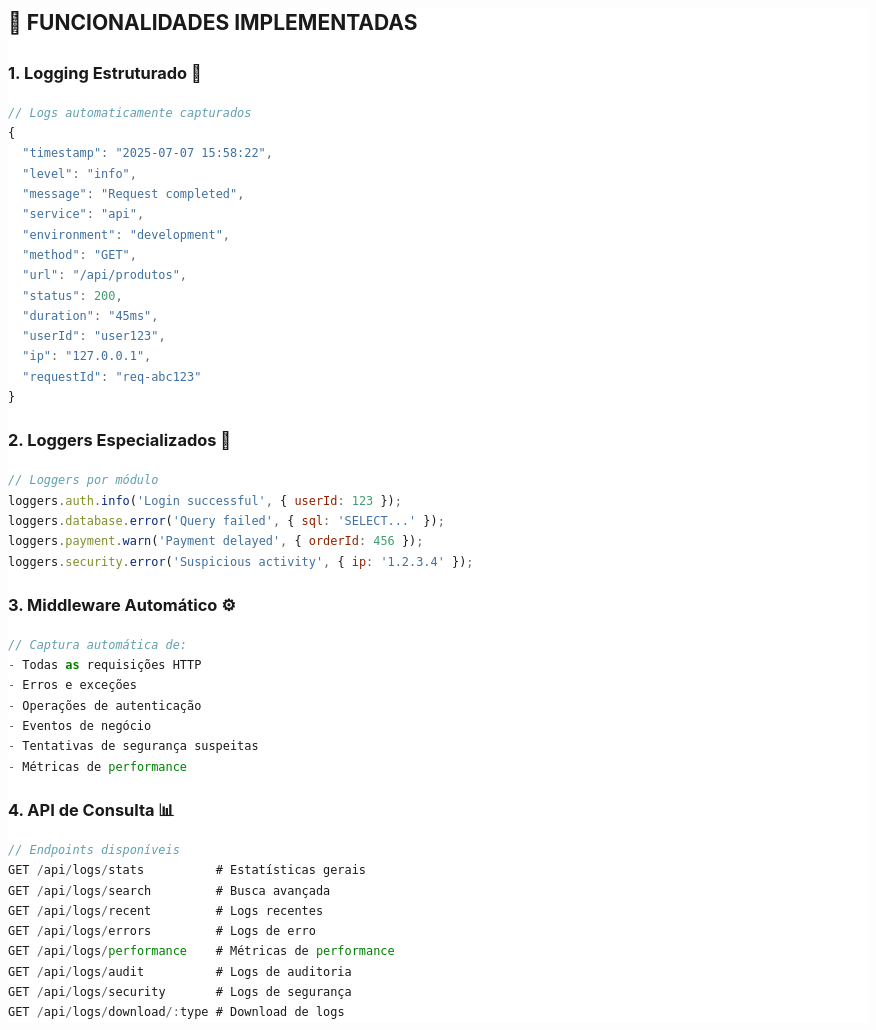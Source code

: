 
## 🚀 FUNCIONALIDADES IMPLEMENTADAS

### 1. **Logging Estruturado** 📝
```javascript
// Logs automaticamente capturados
{
  "timestamp": "2025-07-07 15:58:22",
  "level": "info",
  "message": "Request completed",
  "service": "api",
  "environment": "development",
  "method": "GET",
  "url": "/api/produtos",
  "status": 200,
  "duration": "45ms",
  "userId": "user123",
  "ip": "127.0.0.1",
  "requestId": "req-abc123"
}
```

### 2. **Loggers Especializados** 🔧
```javascript
// Loggers por módulo
loggers.auth.info('Login successful', { userId: 123 });
loggers.database.error('Query failed', { sql: 'SELECT...' });
loggers.payment.warn('Payment delayed', { orderId: 456 });
loggers.security.error('Suspicious activity', { ip: '1.2.3.4' });
```

### 3. **Middleware Automático** ⚙️
```javascript
// Captura automática de:
- Todas as requisições HTTP
- Erros e exceções
- Operações de autenticação
- Eventos de negócio
- Tentativas de segurança suspeitas
- Métricas de performance
```

### 4. **API de Consulta** 📊
```javascript
// Endpoints disponíveis
GET /api/logs/stats          # Estatísticas gerais
GET /api/logs/search         # Busca avançada
GET /api/logs/recent         # Logs recentes
GET /api/logs/errors         # Logs de erro
GET /api/logs/performance    # Métricas de performance
GET /api/logs/audit          # Logs de auditoria
GET /api/logs/security       # Logs de segurança
GET /api/logs/download/:type # Download de logs
```
